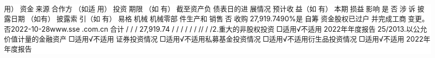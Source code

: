 用）
资金
来源
合作方
（如适
用）
投资
期限
（如
有）
截至资产负
债表日的进
展情况
预计收
益（如
有）
本期
损益
影响
是
否
涉
诉
披露日期
（如有）
披露索
引（如
有）
易格
机械
机械零部
件生产和
销售
否
收购
27,919.7490%是
自筹
资金股权已过户
并完成工商
变更。否2022-10-28www.sse
.com.cn
合计
/
/
/
27,919.74
/
/
/
/
/
/
//
/
/2.重大的非股权投资
□适用√不适用
2022年年度报告
25/2013.以公允价值计量的金融资产
□适用√不适用
证券投资情况
□适用√不适用私募基金投资情况
□适用√不适用衍生品投资情况
□适用√不适用
2022年年度报告
